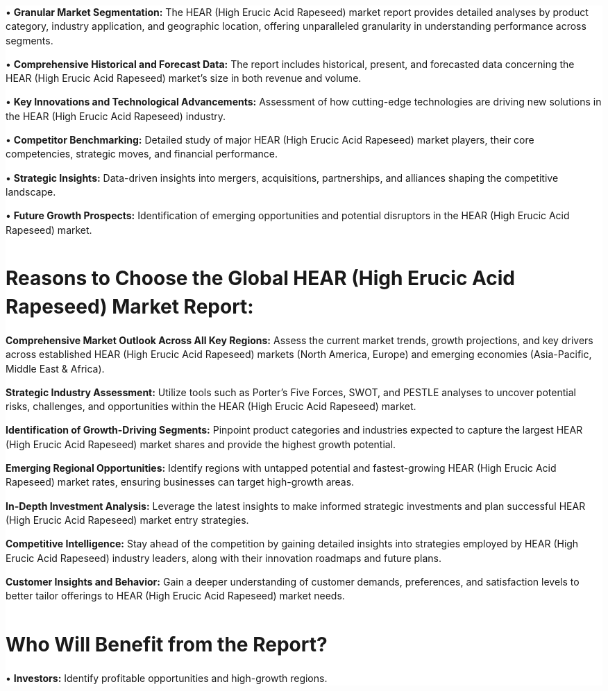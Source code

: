 • <strong>Granular Market Segmentation:</strong> The HEAR (High Erucic Acid Rapeseed) market report provides detailed analyses by product category, industry application, and geographic location, offering unparalleled granularity in understanding performance across segments.

• <strong>Comprehensive Historical and Forecast Data:</strong> The report includes historical, present, and forecasted data concerning the HEAR (High Erucic Acid Rapeseed) market’s size in both revenue and volume.

• <strong>Key Innovations and Technological Advancements:</strong> Assessment of how cutting-edge technologies are driving new solutions in the HEAR (High Erucic Acid Rapeseed) industry.

• <strong>Competitor Benchmarking:</strong> Detailed study of major HEAR (High Erucic Acid Rapeseed) market players, their core competencies, strategic moves, and financial performance.

• <strong>Strategic Insights:</strong> Data-driven insights into mergers, acquisitions, partnerships, and alliances shaping the competitive landscape.

• <strong>Future Growth Prospects:</strong> Identification of emerging opportunities and potential disruptors in the HEAR (High Erucic Acid Rapeseed) market.

# <strong>Reasons to Choose the Global HEAR (High Erucic Acid Rapeseed) Market Report:</strong>

<strong>Comprehensive Market Outlook Across All Key Regions:</strong>
Assess the current market trends, growth projections, and key drivers across established HEAR (High Erucic Acid Rapeseed) markets (North America, Europe) and emerging economies (Asia-Pacific, Middle East & Africa).

<strong>Strategic Industry Assessment:</strong>
Utilize tools such as Porter’s Five Forces, SWOT, and PESTLE analyses to uncover potential risks, challenges, and opportunities within the HEAR (High Erucic Acid Rapeseed) market.

<strong>Identification of Growth-Driving Segments:</strong>
Pinpoint product categories and industries expected to capture the largest HEAR (High Erucic Acid Rapeseed) market shares and provide the highest growth potential.

<strong>Emerging Regional Opportunities:</strong>
Identify regions with untapped potential and fastest-growing HEAR (High Erucic Acid Rapeseed) market rates, ensuring businesses can target high-growth areas.

<strong>In-Depth Investment Analysis:</strong>
Leverage the latest insights to make informed strategic investments and plan successful HEAR (High Erucic Acid Rapeseed) market entry strategies.

<strong>Competitive Intelligence:</strong>
Stay ahead of the competition by gaining detailed insights into strategies employed by HEAR (High Erucic Acid Rapeseed) industry leaders, along with their innovation roadmaps and future plans.

<strong>Customer Insights and Behavior:</strong>
Gain a deeper understanding of customer demands, preferences, and satisfaction levels to better tailor offerings to HEAR (High Erucic Acid Rapeseed) market needs.

# <strong>Who Will Benefit from the Report?</strong>

• <strong>Investors:</strong> Identify profitable opportunities and high-growth regions.
